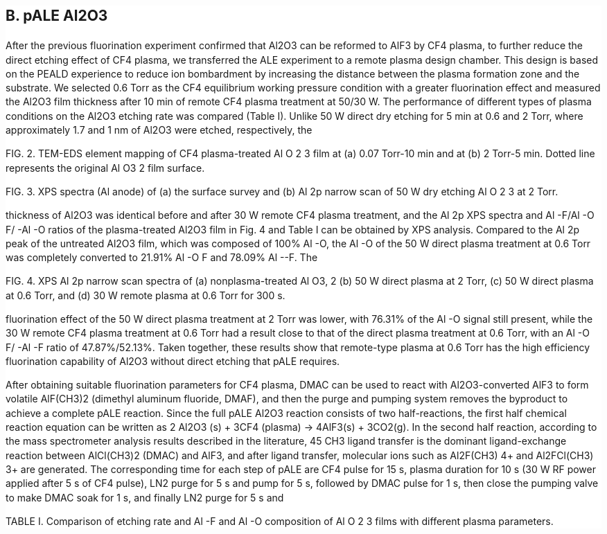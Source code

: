 ## B. pALE Al2O3

After the previous fluorination experiment confirmed that Al2O3 can be reformed to AlF3 by CF4 plasma, to further reduce the direct etching effect of CF4 plasma, we transferred the ALE experiment to a remote plasma design chamber. This design is based on the PEALD experience to reduce ion bombardment by increasing the distance between the plasma formation zone and the substrate. We selected 0.6 Torr as the CF4 equilibrium working pressure condition with a greater fluorination effect and measured the Al2O3 film thickness after 10 min of remote CF4 plasma treatment at 50/30 W. The performance of different types of plasma conditions on the Al2O3 etching rate was compared (Table I). Unlike 50 W direct dry etching for 5 min at 0.6 and 2 Torr, where approximately 1.7 and 1 nm of Al2O3 were etched, respectively, the

FIG. 2. TEM-EDS element mapping of CF4 plasma-treated Al O 2 3 film at (a) 0.07 Torr-10 min and at (b) 2 Torr-5 min. Dotted line represents the original Al O3 2 film surface.









FIG. 3. XPS spectra (Al anode) of (a) the surface survey and (b) Al 2p narrow scan of 50 W dry etching Al O 2 3 at 2 Torr.

thickness of Al2O3 was identical before and after 30 W remote CF4 plasma treatment, and the Al 2p XPS spectra and Al -F/Al -O F/ -Al -O ratios of the plasma-treated Al2O3 film in Fig. 4 and Table I can be obtained by XPS analysis. Compared to the Al 2p peak of the untreated Al2O3 film, which was composed of 100% Al -O, the Al -O of the 50 W direct plasma treatment at 0.6 Torr was completely converted to 21.91% Al -O F and 78.09% Al --F. The

FIG. 4. XPS Al 2p narrow scan spectra of (a) nonplasma-treated Al O3, 2 (b) 50 W direct plasma at 2 Torr, (c) 50 W direct plasma at 0.6 Torr, and (d) 30 W remote plasma at 0.6 Torr for 300 s.



fluorination effect of the 50 W direct plasma treatment at 2 Torr was lower, with 76.31% of the Al -O signal still present, while the 30 W remote CF4 plasma treatment at 0.6 Torr had a result close to that of the direct plasma treatment at 0.6 Torr, with an Al -O F/ -Al -F ratio of 47.87%/52.13%. Taken together, these results show that remote-type plasma at 0.6 Torr has the high efficiency fluorination capability of Al2O3 without direct etching that pALE requires.

After obtaining suitable fluorination parameters for CF4 plasma, DMAC can be used to react with Al2O3-converted AlF3 to form volatile AlF(CH3)2 (dimethyl aluminum fluoride, DMAF), and then the purge and pumping system removes the byproduct to achieve a complete pALE reaction. Since the full pALE Al2O3 reaction consists of two half-reactions, the first half chemical reaction equation can be written as 2 Al2O3 (s) + 3CF4 (plasma) → 4AlF3(s) + 3CO2(g). In the second half reaction, according to the mass spectrometer analysis results described in the literature, 45 CH3 ligand transfer is the dominant ligand-exchange reaction between AlCl(CH3)2 (DMAC) and AlF3, and after ligand transfer, molecular ions such as Al2F(CH3) 4+ and Al2FCl(CH3) 3+ are generated. The corresponding time for each step of pALE are CF4 pulse for 15 s, plasma duration for 10 s (30 W RF power applied after 5 s of CF4 pulse), LN2 purge for 5 s and pump for 5 s, followed by DMAC pulse for 1 s, then close the pumping valve to make DMAC soak for 1 s, and finally LN2 purge for 5 s and

TABLE I. Comparison of etching rate and Al -F and Al -O composition of Al O 2 3 films with different plasma parameters.
